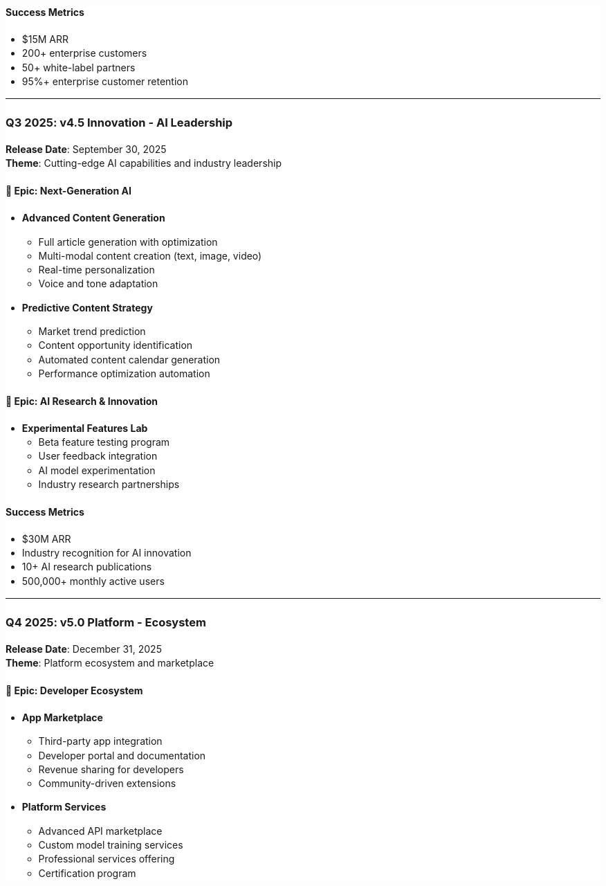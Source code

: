 #### Success Metrics
- $15M ARR
- 200+ enterprise customers
- 50+ white-label partners
- 95%+ enterprise customer retention

---

### Q3 2025: v4.5 Innovation - AI Leadership
**Release Date**: September 30, 2025  
**Theme**: Cutting-edge AI capabilities and industry leadership

#### 🎯 Epic: Next-Generation AI
- **Advanced Content Generation**
  - Full article generation with optimization
  - Multi-modal content creation (text, image, video)
  - Real-time personalization
  - Voice and tone adaptation

- **Predictive Content Strategy**
  - Market trend prediction
  - Content opportunity identification
  - Automated content calendar generation
  - Performance optimization automation

#### 🎯 Epic: AI Research & Innovation
- **Experimental Features Lab**
  - Beta feature testing program
  - User feedback integration
  - AI model experimentation
  - Industry research partnerships

#### Success Metrics
- $30M ARR
- Industry recognition for AI innovation
- 10+ AI research publications
- 500,000+ monthly active users

---

### Q4 2025: v5.0 Platform - Ecosystem
**Release Date**: December 31, 2025  
**Theme**: Platform ecosystem and marketplace

#### 🎯 Epic: Developer Ecosystem
- **App Marketplace**
  - Third-party app integration
  - Developer portal and documentation
  - Revenue sharing for developers
  - Community-driven extensions

- **Platform Services**
  - Advanced API marketplace
  - Custom model training services
  - Professional services offering
  - Certification program
